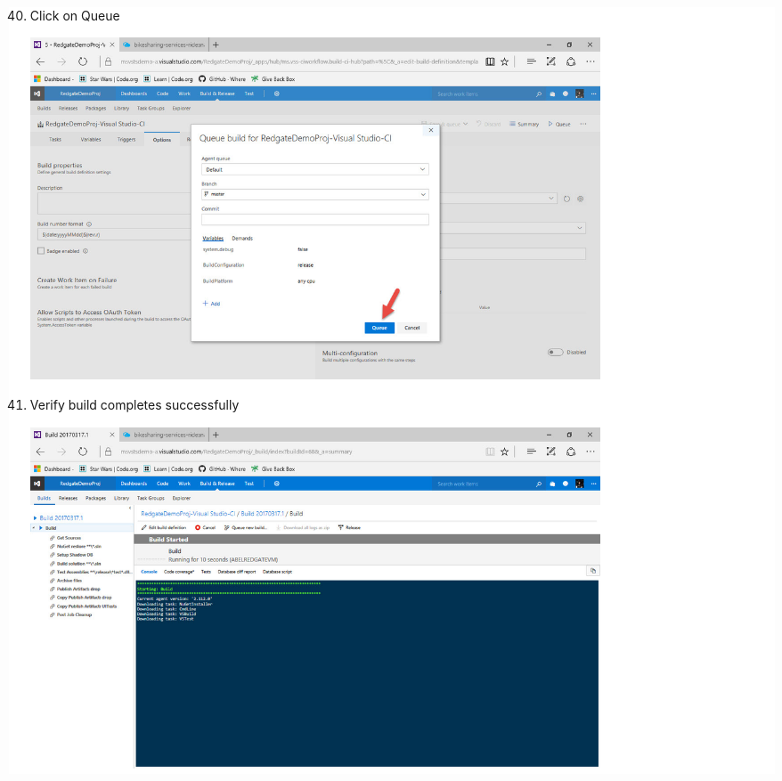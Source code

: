 	
40. Click on Queue

	<img src="media/2017-03-17_11-32-24.jpg" width="640" />
	
41. Verify build completes successfully

	<img src="media/2017-03-17_11-33-23.jpg" width="640" />
